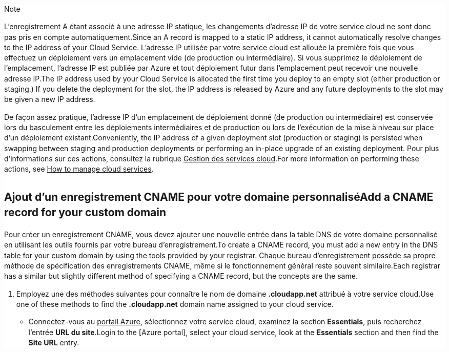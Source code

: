 > [!NOTE]
> <span data-ttu-id="70923-131">L’enregistrement A étant associé à une adresse IP statique, les changements d’adresse IP de votre service cloud ne sont donc pas pris en compte automatiquement.</span><span class="sxs-lookup"><span data-stu-id="70923-131">Since an A record is mapped to a static IP address, it cannot automatically resolve changes to the IP address of your Cloud Service.</span></span> <span data-ttu-id="70923-132">L’adresse IP utilisée par votre service cloud est allouée la première fois que vous effectuez un déploiement vers un emplacement vide (de production ou intermédiaire). Si vous supprimez le déploiement de l’emplacement, l’adresse IP est publiée par Azure et tout déploiement futur dans l’emplacement peut recevoir une nouvelle adresse IP.</span><span class="sxs-lookup"><span data-stu-id="70923-132">The IP address used by your Cloud Service is allocated the first time you deploy to an empty slot (either production or staging.) If you delete the deployment for the slot, the IP address is released by Azure and any future deployments to the slot may be given a new IP address.</span></span>
> 
> <span data-ttu-id="70923-133">De façon assez pratique, l’adresse IP d’un emplacement de déploiement donné (de production ou intermédiaire) est conservée lors du basculement entre les déploiements intermédiaires et de production ou lors de l’exécution de la mise à niveau sur place d’un déploiement existant.</span><span class="sxs-lookup"><span data-stu-id="70923-133">Conveniently, the IP address of a given deployment slot (production or staging) is persisted when swapping between staging and production deployments or performing an in-place upgrade of an existing deployment.</span></span> <span data-ttu-id="70923-134">Pour plus d’informations sur ces actions, consultez la rubrique [Gestion des services cloud](cloud-services-how-to-manage.md).</span><span class="sxs-lookup"><span data-stu-id="70923-134">For more information on performing these actions, see [How to manage cloud services](cloud-services-how-to-manage.md).</span></span>
> 
> 

## <a name="add-a-cname-record-for-your-custom-domain"></a><span data-ttu-id="70923-135">Ajout d’un enregistrement CNAME pour votre domaine personnalisé</span><span class="sxs-lookup"><span data-stu-id="70923-135">Add a CNAME record for your custom domain</span></span>
<span data-ttu-id="70923-136">Pour créer un enregistrement CNAME, vous devez ajouter une nouvelle entrée dans la table DNS de votre domaine personnalisé en utilisant les outils fournis par votre bureau d’enregistrement.</span><span class="sxs-lookup"><span data-stu-id="70923-136">To create a CNAME record, you must add a new entry in the DNS table for your custom domain by using the tools provided by your registrar.</span></span> <span data-ttu-id="70923-137">Chaque bureau d’enregistrement possède sa propre méthode de spécification des enregistrements CNAME, même si le fonctionnement général reste souvent similaire.</span><span class="sxs-lookup"><span data-stu-id="70923-137">Each registrar has a similar but slightly different method of specifying a CNAME record, but the concepts are the same.</span></span>

1. <span data-ttu-id="70923-138">Employez une des méthodes suivantes pour connaître le nom de domaine **.cloudapp.net** attribué à votre service cloud.</span><span class="sxs-lookup"><span data-stu-id="70923-138">Use one of these methods to find the **.cloudapp.net** domain name assigned to your cloud service.</span></span>
   
   * <span data-ttu-id="70923-139">Connectez-vous au [portail Azure], sélectionnez votre service cloud, examinez la section **Essentials**, puis recherchez l’entrée **URL du site**.</span><span class="sxs-lookup"><span data-stu-id="70923-139">Login to the [Azure portal], select your cloud service, look at the **Essentials** section and then find the **Site URL** entry.</span></span>
     

[Expose Your Application on a Custom Domain]: #access-app
[Add a CNAME Record for Your Custom Domain]: #add-cname
[Expose Your Data on a Custom Domain]: #access-data
[VIP swaps]: cloud-services-how-to-manage-portal.md#how-to-swap-deployments-to-promote-a-staged-deployment-to-production
[Create a CNAME record that associates the subdomain with the storage account]: #create-cname
[portail Azure]: https://portal.azure.com
[vip]: ./media/cloud-services-custom-domain-name-portal/csvip.png
[csurl]: ./media/cloud-services-custom-domain-name-portal/csurl.png